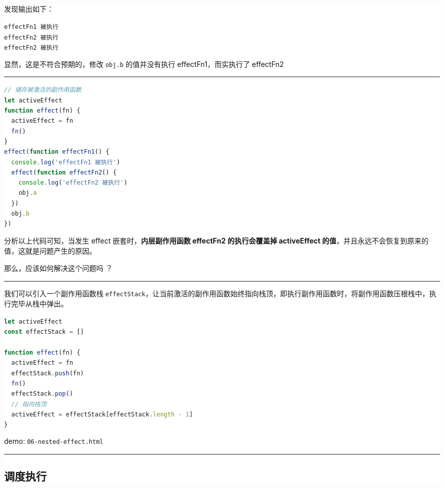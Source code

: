 发现输出如下：

```js
effectFn1 被执行
effectFn2 被执行
effectFn2 被执行
```

显然，这是不符合预期的，修改 `obj.b` 的值并没有执行 effectFn1，而实执行了 effectFn2

---

```js
// 储存被激活的副作用函数
let activeEffect
function effect(fn) {
  activeEffect = fn
  fn()
}
effect(function effectFn1() {
  console.log('effectFn1 被执行')
  effect(function effectFn2() {
    console.log('effectFn2 被执行')
    obj.a
  })
  obj.b
})
```

分析以上代码可知，当发生 effect 嵌套时，**内层副作用函数 effectFn2 的执行会覆盖掉 activeEffect 的值**，并且永远不会恢复到原来的值，这就是问题产生的原因。

那么，应该如何解决这个问题吗 ？

---

我们可以引入一个副作用函数栈 `effectStack`，让当前激活的副作用函数始终指向栈顶，即执行副作用函数时，将副作用函数压根栈中，执行完毕从栈中弹出。

```js
let activeEffect
const effectStack = []

function effect(fn) {
  activeEffect = fn
  effectStack.push(fn)
  fn()
  effectStack.pop()
  // 指向栈顶
  activeEffect = effectStack[effectStack.length - 1]
}
```

demo: `06-nested-effect.html`

---

## 调度执行
